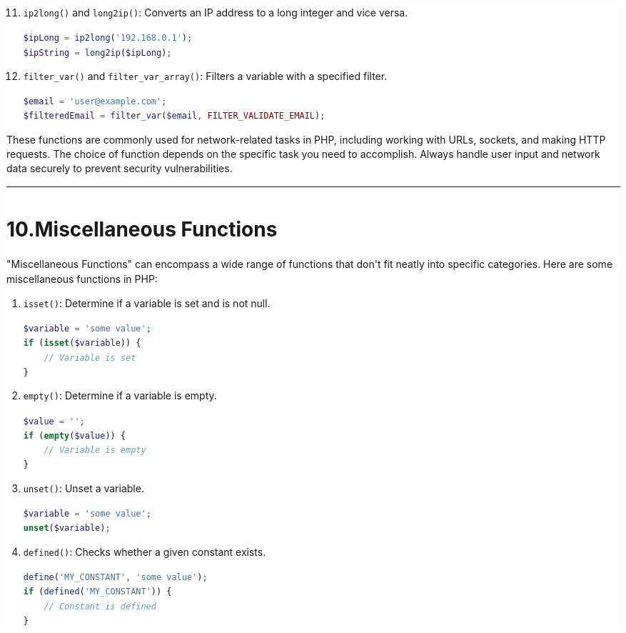 11. `ip2long()` and `long2ip()`: Converts an IP address to a long integer and vice versa.
    
    ```php
    $ipLong = ip2long('192.168.0.1');
    $ipString = long2ip($ipLong);
    ```
    
12. `filter_var()` and `filter_var_array()`: Filters a variable with a specified filter.
    
    ```php
    $email = 'user@example.com';
    $filteredEmail = filter_var($email, FILTER_VALIDATE_EMAIL);
    ```
    

These functions are commonly used for network-related tasks in PHP, including working with URLs, sockets, and making HTTP requests. The choice of function depends on the specific task you need to accomplish. Always handle user input and network data securely to prevent security vulnerabilities.

---

# 10.Miscellaneous Functions

"Miscellaneous Functions" can encompass a wide range of functions that don't fit neatly into specific categories. Here are some miscellaneous functions in PHP:

1. `isset()`: Determine if a variable is set and is not null.
    
    ```php
    $variable = 'some value';
    if (isset($variable)) {
        // Variable is set
    }
    ```
    
2. `empty()`: Determine if a variable is empty.
    
    ```php
    $value = '';
    if (empty($value)) {
        // Variable is empty
    }
    ```
    
3. `unset()`: Unset a variable.
    
    ```php
    $variable = 'some value';
    unset($variable);
    ```
    
4. `defined()`: Checks whether a given constant exists.
    
    ```php
    define('MY_CONSTANT', 'some value');
    if (defined('MY_CONSTANT')) {
        // Constant is defined
    }
    ```
    